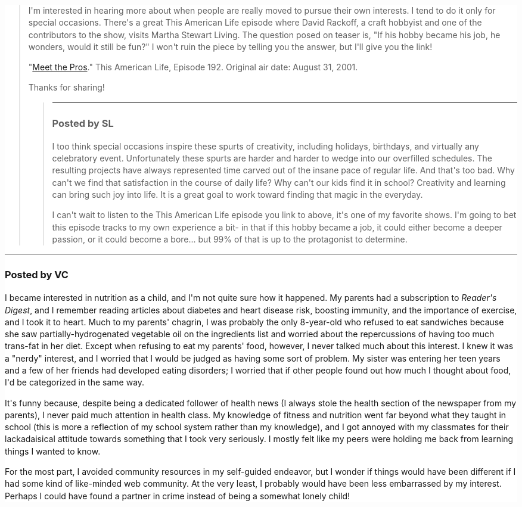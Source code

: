 > I'm interested in hearing more about when people are really moved to pursue their own interests. I tend to do it only for special occasions. There's a great This American Life episode where David Rackoff, a craft hobbyist and one of the contributors to the show, visits Martha Stewart Living. The question posed on teaser is, "If his hobby became his job, he wonders, would it still be fun?" I won't ruin the piece by telling you the answer, but I'll give you the link!
> 
> "[Meet the Pros](http://www.thisamericanlife.org/radio-archives/episode/192/Meet-the-Pros)." This American Life, Episode 192. Original air date: August 31, 2001.
> 
> Thanks for sharing!
> 
> > * * *
> > 
> > ### Posted by SL
> > 
> > I too think special occasions inspire these spurts of creativity, including holidays, birthdays, and virtually any celebratory event. Unfortunately these spurts are harder and harder to wedge into our overfilled schedules. The resulting projects have always represented time carved out of the insane pace of regular life. And that's too bad. Why can't we find that satisfaction in the course of daily life? Why can't our kids find it in school? Creativity and learning can bring such joy into life. It is a great goal to work toward finding that magic in the everyday.
> > 
> > I can't wait to listen to the This American Life episode you link to above, it's one of my favorite shows. I'm going to bet this episode tracks to my own experience a bit- in that if this hobby became a job, it could either become a deeper passion, or it could become a bore... but 99% of that is up to the protagonist to determine.

* * *

### Posted by VC

I became interested in nutrition as a child, and I'm not quite sure how it happened. My parents had a subscription to _Reader's Digest_, and I remember reading articles about diabetes and heart disease risk, boosting immunity, and the importance of exercise, and I took it to heart. Much to my parents' chagrin, I was probably the only 8-year-old who refused to eat sandwiches because she saw partially-hydrogenated vegetable oil on the ingredients list and worried about the repercussions of having too much trans-fat in her diet. Except when refusing to eat my parents' food, however, I never talked much about this interest. I knew it was a "nerdy" interest, and I worried that I would be judged as having some sort of problem. My sister was entering her teen years and a few of her friends had developed eating disorders; I worried that if other people found out how much I thought about food, I'd be categorized in the same way.

It's funny because, despite being a dedicated follower of health news (I always stole the health section of the newspaper from my parents), I never paid much attention in health class. My knowledge of fitness and nutrition went far beyond what they taught in school (this is more a reflection of my school system rather than my knowledge), and I got annoyed with my classmates for their lackadaisical attitude towards something that I took very seriously. I mostly felt like my peers were holding me back from learning things I wanted to know.

For the most part, I avoided community resources in my self-guided endeavor, but I wonder if things would have been different if I had some kind of like-minded web community. At the very least, I probably would have been less embarrassed by my interest. Perhaps I could have found a partner in crime instead of being a somewhat lonely child!

